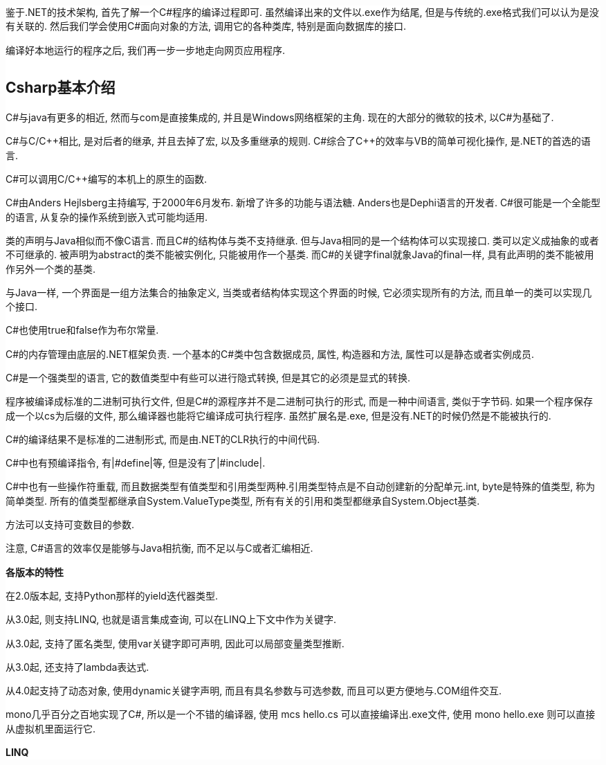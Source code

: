 鉴于.NET的技术架构, 首先了解一个C#程序的编译过程即可. 虽然编译出来的文件以.exe作为结尾, 但是与传统的.exe格式我们可以认为是没有关联的. 然后我们学会使用C#面向对象的方法, 调用它的各种类库, 特别是面向数据库的接口.

编译好本地运行的程序之后, 我们再一步一步地走向网页应用程序.


Csharp基本介绍
------------------------------------------------------------

C#与java有更多的相近, 然而与com是直接集成的, 并且是Windows网络框架的主角. 现在的大部分的微软的技术, 以C#为基础了.

C#与C/C++相比, 是对后者的继承, 并且去掉了宏, 以及多重继承的规则. C#综合了C++的效率与VB的简单可视化操作, 是.NET的首选的语言.

C#可以调用C/C++编写的本机上的原生的函数.

C#由Anders Hejlsberg主持编写, 于2000年6月发布. 新增了许多的功能与语法糖. Anders也是Dephi语言的开发者. C#很可能是一个全能型的语言, 从复杂的操作系统到嵌入式可能均适用.

类的声明与Java相似而不像C语言. 而且C#的结构体与类不支持继承. 但与Java相同的是一个结构体可以实现接口. 类可以定义成抽象的或者不可继承的. 被声明为abstract的类不能被实例化, 只能被用作一个基类. 而C#的关键字final就象Java的final一样, 具有此声明的类不能被用作另外一个类的基类. 

与Java一样, 一个界面是一组方法集合的抽象定义, 当类或者结构体实现这个界面的时候, 它必须实现所有的方法, 而且单一的类可以实现几个接口.

C#也使用true和false作为布尔常量.

C#的内存管理由底层的.NET框架负责. 一个基本的C#类中包含数据成员, 属性, 构造器和方法, 属性可以是静态或者实例成员.

C#是一个强类型的语言, 它的数值类型中有些可以进行隐式转换, 但是其它的必须是显式的转换. 

程序被编译成标准的二进制可执行文件, 但是C#的源程序并不是二进制可执行的形式, 而是一种中间语言, 类似于字节码. 如果一个程序保存成一个以cs为后缀的文件, 那么编译器也能将它编译成可执行程序. 虽然扩展名是.exe, 但是没有.NET的时候仍然是不能被执行的.

C#的编译结果不是标准的二进制形式, 而是由.NET的CLR执行的中间代码.

C#中也有预编译指令, 有|#define|等, 但是没有了|#include|.

C#中也有一些操作符重载, 而且数据类型有值类型和引用类型两种.引用类型特点是不自动创建新的分配单元.int, byte是特殊的值类型, 称为简单类型. 所有的值类型都继承自System.ValueType类型, 所有有关的引用和类型都继承自System.Object基类.

方法可以支持可变数目的参数.

注意, C#语言的效率仅是能够与Java相抗衡, 而不足以与C或者汇编相近.

**各版本的特性** 

在2.0版本起, 支持Python那样的yield迭代器类型.

从3.0起, 则支持LINQ, 也就是语言集成查询, 可以在LINQ上下文中作为关键字. 

从3.0起, 支持了匿名类型, 使用var关键字即可声明, 因此可以局部变量类型推断.

从3.0起, 还支持了lambda表达式.

从4.0起支持了动态对象, 使用dynamic关键字声明, 而且有具名参数与可选参数, 而且可以更方便地与.COM组件交互.

mono几乎百分之百地实现了C#, 所以是一个不错的编译器, 使用
mcs hello.cs
可以直接编译出.exe文件, 使用
mono hello.exe
则可以直接从虚拟机里面运行它.

**LINQ** 
